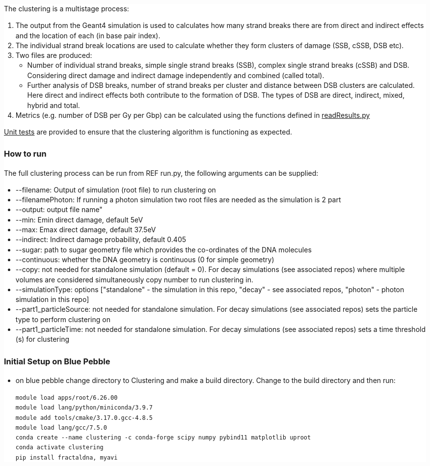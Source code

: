 The clustering is a multistage process:
1) The output from the Geant4 simulation is used to calculates how many strand breaks there are from direct and indirect effects and the location of each (in base pair index).
2) The individual strand break locations are used to calculate whether they form clusters of damage (SSB, cSSB, DSB etc). 
3) Two files are produced:
    -  Number of individual strand breaks, simple single strand breaks (SSB), complex single strand breaks (cSSB) and DSB. Considering direct damage and indirect damage independently and combined (called total).
    - Further analysis of DSB breaks, number of strand breaks per cluster and distance between DSB clusters are calculated. Here direct and indirect effects both contribute to the formation of DSB. The types of DSB are direct, indirect, mixed, hybrid and total. 
4) Metrics (e.g. number of DSB per Gy per Gbp) can be calculated using the functions defined in [readResults.py](./Clustering/readResults.py)

[Unit tests](./Clustering/test_runClustering.py) are provided to ensure that the clustering algorithm is functioning as expected. 

 ### How to run

The full clustering process can be run from REF run.py, the following arguments can be supplied:
 - --filename: Output of simulation (root file) to run clustering on
 - --filenamePhoton: If running a photon simulation two root files are needed as the simulation is 2 part 
 - --output: output file name"
 - --min: Emin direct damage, default 5eV
 - --max: Emax direct damage, default 37.5eV
 - --indirect: Indirect damage probability, default 0.405
 - --sugar: path to sugar geometry file which provides the co-ordinates of the DNA molecules
 - --continuous: whether the DNA geometry is continuous (0 for simple geometry)
 - --copy: not needed for standalone simulation (default = 0). For decay simulations (see associated repos) where multiple volumes are considered simultaneously copy number to run clustering in.
 - --simulationType: options ["standalone" - the simulation in this repo, "decay" - see associated repos, "photon" - photon simulation in this repo]
 - --part1_particleSource: not needed for standalone simulation. For decay simulations (see associated repos) sets the particle type to perform clustering on
 - --part1_particleTime: not needed for standalone simulation. For decay simulations (see associated repos) sets a time threshold (s) for clustering


 ### Initial Setup on Blue Pebble
- on blue pebble change directory to Clustering and make a build directory. Change to the build directory and then run:
    ```
    module load apps/root/6.26.00
    module load lang/python/miniconda/3.9.7
    module add tools/cmake/3.17.0.gcc-4.8.5 
    module load lang/gcc/7.5.0
    conda create --name clustering -c conda-forge scipy numpy pybind11 matplotlib uproot
    conda activate clustering
    pip install fractaldna, myavi
    ```
